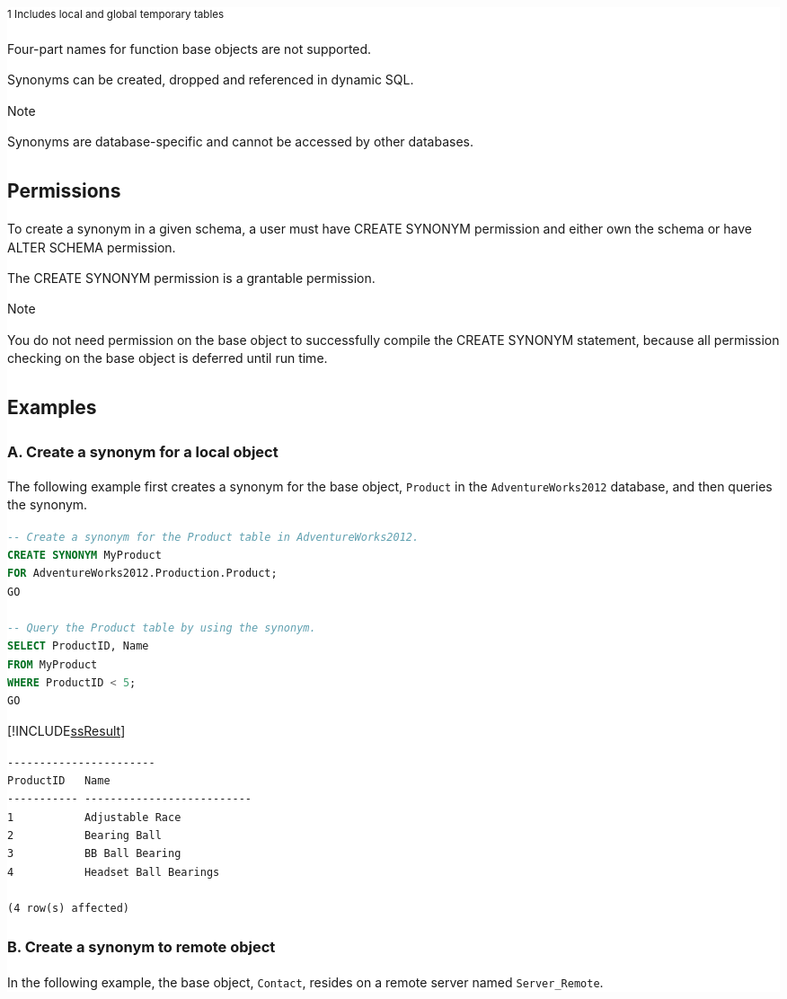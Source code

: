  <sup>1 Includes local and global temporary tables</sup>  
  
 Four-part names for function base objects are not supported.  
  
 Synonyms can be created, dropped and referenced in dynamic SQL.
 
 > [!NOTE]
 > Synonyms are database-specific and cannot be accessed by other databases.
  
## Permissions  
 To create a synonym in a given schema, a user must have CREATE SYNONYM permission and either own the schema or have ALTER SCHEMA permission.  
  
 The CREATE SYNONYM permission is a grantable permission.  
  
> [!NOTE]  
>  You do not need permission on the base object to successfully compile the CREATE SYNONYM statement, because all permission checking on the base object is deferred until run time.  
  
## Examples  
  
### A. Create a synonym for a local object  
 The following example first creates a synonym for the base object, `Product` in the `AdventureWorks2012` database, and then queries the synonym.  
  
```sql 
-- Create a synonym for the Product table in AdventureWorks2012.  
CREATE SYNONYM MyProduct  
FOR AdventureWorks2012.Production.Product;  
GO  
  
-- Query the Product table by using the synonym.  
SELECT ProductID, Name   
FROM MyProduct  
WHERE ProductID < 5;  
GO  
```  
  
 [!INCLUDE[ssResult](../../includes/ssresult-md.md)]  
  
 ```output
 ----------------------- 
 ProductID   Name 
 ----------- -------------------------- 
 1           Adjustable Race 
 2           Bearing Ball 
 3           BB Ball Bearing 
 4           Headset Ball Bearings 

 (4 row(s) affected)
``` 
  
### B. Create a synonym to remote object  
 In the following example, the base object, `Contact`, resides on a remote server named `Server_Remote`.  
  